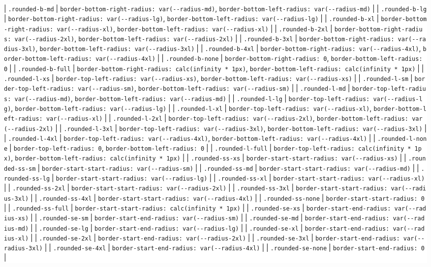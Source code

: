 | `.rounded-b-md`    | `border-bottom-right-radius: var(--radius-md)`, `border-bottom-left-radius: var(--radius-md)`         |
| `.rounded-b-lg`    | `border-bottom-right-radius: var(--radius-lg)`, `border-bottom-left-radius: var(--radius-lg)`         |
| `.rounded-b-xl`    | `border-bottom-right-radius: var(--radius-xl)`, `border-bottom-left-radius: var(--radius-xl)`         |
| `.rounded-b-2xl`   | `border-bottom-right-radius: var(--radius-2xl)`, `border-bottom-left-radius: var(--radius-2xl)`       |
| `.rounded-b-3xl`   | `border-bottom-right-radius: var(--radius-3xl)`, `border-bottom-left-radius: var(--radius-3xl)`       |
| `.rounded-b-4xl`   | `border-bottom-right-radius: var(--radius-4xl)`, `border-bottom-left-radius: var(--radius-4xl)`       |
| `.rounded-b-none`  | `border-bottom-right-radius: 0`, `border-bottom-left-radius: 0`                                       |
| `.rounded-b-full`  | `border-bottom-right-radius: calc(infinity * 1px)`, `border-bottom-left-radius: calc(infinity * 1px)` |
| `.rounded-l-xs`    | `border-top-left-radius: var(--radius-xs)`, `border-bottom-left-radius: var(--radius-xs)`             |
| `.rounded-l-sm`    | `border-top-left-radius: var(--radius-sm)`, `border-bottom-left-radius: var(--radius-sm)`             |
| `.rounded-l-md`    | `border-top-left-radius: var(--radius-md)`, `border-bottom-left-radius: var(--radius-md)`             |
| `.rounded-l-lg`    | `border-top-left-radius: var(--radius-lg)`, `border-bottom-left-radius: var(--radius-lg)`             |
| `.rounded-l-xl`    | `border-top-left-radius: var(--radius-xl)`, `border-bottom-left-radius: var(--radius-xl)`             |
| `.rounded-l-2xl`   | `border-top-left-radius: var(--radius-2xl)`, `border-bottom-left-radius: var(--radius-2xl)`           |
| `.rounded-l-3xl`   | `border-top-left-radius: var(--radius-3xl)`, `border-bottom-left-radius: var(--radius-3xl)`           |
| `.rounded-l-4xl`   | `border-top-left-radius: var(--radius-4xl)`, `border-bottom-left-radius: var(--radius-4xl)`           |
| `.rounded-l-none`  | `border-top-left-radius: 0`, `border-bottom-left-radius: 0`                                           |
| `.rounded-l-full`  | `border-top-left-radius: calc(infinity * 1px)`, `border-bottom-left-radius: calc(infinity * 1px)`     |
| `.rounded-ss-xs`   | `border-start-start-radius: var(--radius-xs)`                                                         |
| `.rounded-ss-sm`   | `border-start-start-radius: var(--radius-sm)`                                                         |
| `.rounded-ss-md`   | `border-start-start-radius: var(--radius-md)`                                                         |
| `.rounded-ss-lg`   | `border-start-start-radius: var(--radius-lg)`                                                         |
| `.rounded-ss-xl`   | `border-start-start-radius: var(--radius-xl)`                                                         |
| `.rounded-ss-2xl`  | `border-start-start-radius: var(--radius-2xl)`                                                        |
| `.rounded-ss-3xl`  | `border-start-start-radius: var(--radius-3xl)`                                                        |
| `.rounded-ss-4xl`  | `border-start-start-radius: var(--radius-4xl)`                                                        |
| `.rounded-ss-none` | `border-start-start-radius: 0`                                                                        |
| `.rounded-ss-full` | `border-start-start-radius: calc(infinity * 1px)`                                                     |
| `.rounded-se-xs`   | `border-start-end-radius: var(--radius-xs)`                                                           |
| `.rounded-se-sm`   | `border-start-end-radius: var(--radius-sm)`                                                           |
| `.rounded-se-md`   | `border-start-end-radius: var(--radius-md)`                                                           |
| `.rounded-se-lg`   | `border-start-end-radius: var(--radius-lg)`                                                           |
| `.rounded-se-xl`   | `border-start-end-radius: var(--radius-xl)`                                                           |
| `.rounded-se-2xl`  | `border-start-end-radius: var(--radius-2xl)`                                                          |
| `.rounded-se-3xl`  | `border-start-end-radius: var(--radius-3xl)`                                                          |
| `.rounded-se-4xl`  | `border-start-end-radius: var(--radius-4xl)`                                                          |
| `.rounded-se-none` | `border-start-end-radius: 0`                                                                          |